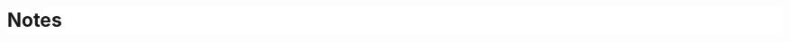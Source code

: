 ## Notes

[^1]: Daly, Mary. _Beyond God the Father: Toward a Philosophy of Women's Liberation_. Boston: Beacon Press, 1973, p. 19.

[^2]: “In the Image of God: Male, Female, and the Language of the Liturgy,” Hitchcock, op. cit.

[^3]: “Feminism, Freedom, and Language,” Hitchcock, op. cit.

[^4]: “Exchanging God for 'No Gods': A Discussion of Female Language for God,” Kimel, op. cit.

[^5]: Overstreet, op. cit., p. 107

[^6]: Overstreet, op. cit., pp. 259-60

[^7]: Overstreet, op. cit., p. 261, quoting W. P. Montague

[^8]: _The Book of Resolutions of The United Methodist Church_, 1988, p. 596

[^9]: “Theological Liberalism Aborting Itself," Hitchcock, op. cit. p. 37

[^10]: “Language for God and Feminist Language,” Kimel, op. cit., p. 26
